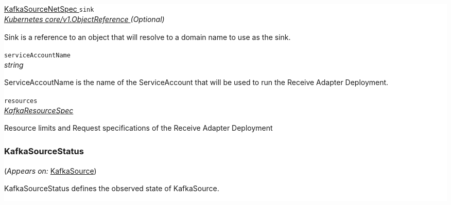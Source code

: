 <a href="#github.com/knative/eventing-contrib/kafka/source/pkg/apis/sources/v1alpha1.KafkaSourceNetSpec">
KafkaSourceNetSpec
</a>
</em>
</td>
<td>
</td>
</tr>
<tr>
<td>
<code>sink</code></br>
<em>
<a href="https://kubernetes.io/docs/reference/generated/kubernetes-api/v1.13/#objectreference-v1-core">
Kubernetes core/v1.ObjectReference
</a>
</em>
</td>
<td>
<em>(Optional)</em>
<p>Sink is a reference to an object that will resolve to a domain name to use as the sink.</p>
</td>
</tr>
<tr>
<td>
<code>serviceAccountName</code></br>
<em>
string
</em>
</td>
<td>
<p>ServiceAccoutName is the name of the ServiceAccount that will be used to run the Receive
Adapter Deployment.</p>
</td>
</tr>
<tr>
<td>
<code>resources</code></br>
<em>
<a href="#github.com/knative/eventing-contrib/kafka/source/pkg/apis/sources/v1alpha1.KafkaResourceSpec">
KafkaResourceSpec
</a>
</em>
</td>
<td>
<p>Resource limits and Request specifications of the Receive Adapter Deployment</p>
</td>
</tr>
</tbody>
</table>
<h3 id="github.com/knative/eventing-contrib/kafka/source/pkg/apis/sources/v1alpha1.KafkaSourceStatus">KafkaSourceStatus
</h3>
<p>
(<em>Appears on:</em>
<a href="#github.com%2fknative%2feventing-contrib%2fkafka%2fsource%2fpkg%2fapis%2fsources%2fv1alpha1.KafkaSource">KafkaSource</a>)
</p>
<p>
<p>KafkaSourceStatus defines the observed state of KafkaSource.</p>
</p>
<table>